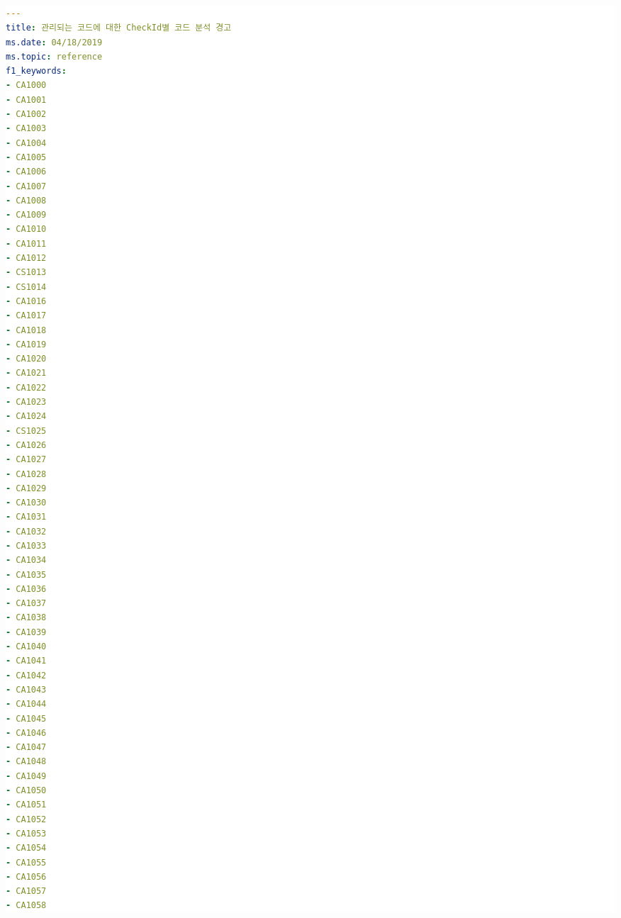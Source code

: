 ```yaml
---
title: 관리되는 코드에 대한 CheckId별 코드 분석 경고
ms.date: 04/18/2019
ms.topic: reference
f1_keywords:
- CA1000
- CA1001
- CA1002
- CA1003
- CA1004
- CA1005
- CA1006
- CA1007
- CA1008
- CA1009
- CA1010
- CA1011
- CA1012
- CS1013
- CS1014
- CA1016
- CA1017
- CA1018
- CA1019
- CA1020
- CA1021
- CA1022
- CA1023
- CA1024
- CS1025
- CA1026
- CA1027
- CA1028
- CA1029
- CA1030
- CA1031
- CA1032
- CA1033
- CA1034
- CA1035
- CA1036
- CA1037
- CA1038
- CA1039
- CA1040
- CA1041
- CA1042
- CA1043
- CA1044
- CA1045
- CA1046
- CA1047
- CA1048
- CA1049
- CA1050
- CA1051
- CA1052
- CA1053
- CA1054
- CA1055
- CA1056
- CA1057
- CA1058
```
